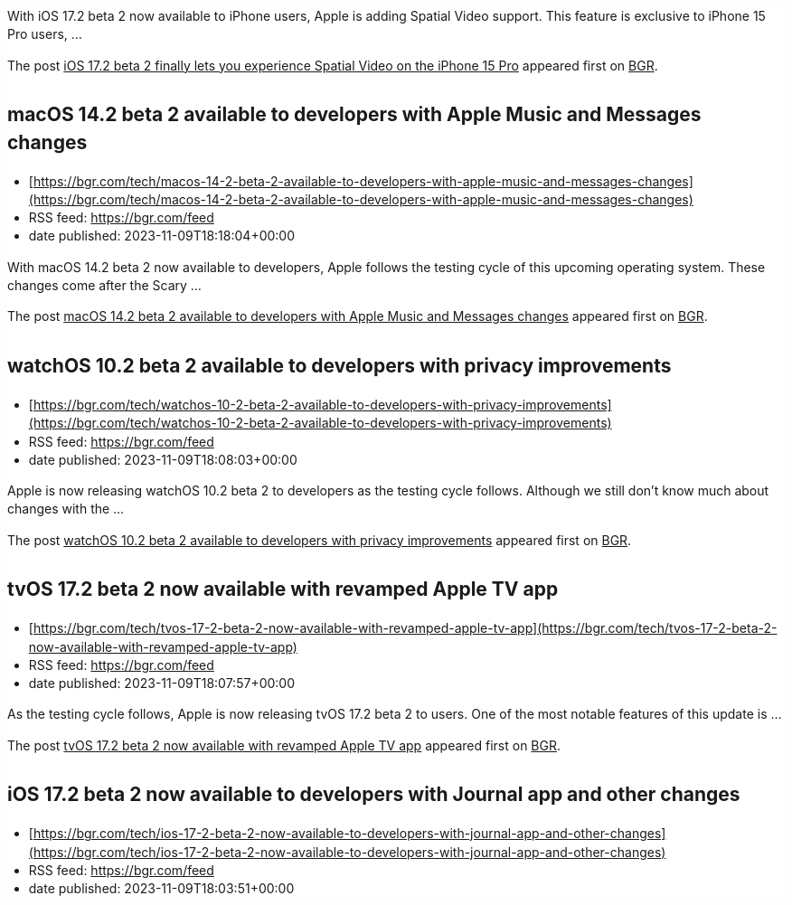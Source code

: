 <p>With iOS 17.2 beta 2 now available to iPhone users, Apple is adding Spatial Video support. This feature is exclusive to iPhone 15 Pro users, &#8230;</p>
<p>The post <a href="https://bgr.com/tech/ios-17-2-beta-2-finally-lets-you-experience-spatial-video-on-the-iphone-15-pro/">iOS 17.2 beta 2 finally lets you experience Spatial Video on the iPhone 15 Pro</a> appeared first on <a href="https://bgr.com">BGR</a>.</p>

## macOS 14.2 beta 2 available to developers with Apple Music and Messages changes
 - [https://bgr.com/tech/macos-14-2-beta-2-available-to-developers-with-apple-music-and-messages-changes](https://bgr.com/tech/macos-14-2-beta-2-available-to-developers-with-apple-music-and-messages-changes)
 - RSS feed: https://bgr.com/feed
 - date published: 2023-11-09T18:18:04+00:00

<p>With macOS 14.2 beta 2 now available to developers, Apple follows the testing cycle of this upcoming operating system. These changes come after the Scary &#8230;</p>
<p>The post <a href="https://bgr.com/tech/macos-14-2-beta-2-available-to-developers-with-apple-music-and-messages-changes/">macOS 14.2 beta 2 available to developers with Apple Music and Messages changes</a> appeared first on <a href="https://bgr.com">BGR</a>.</p>

## watchOS 10.2 beta 2 available to developers with privacy improvements
 - [https://bgr.com/tech/watchos-10-2-beta-2-available-to-developers-with-privacy-improvements](https://bgr.com/tech/watchos-10-2-beta-2-available-to-developers-with-privacy-improvements)
 - RSS feed: https://bgr.com/feed
 - date published: 2023-11-09T18:08:03+00:00

<p>Apple is now releasing watchOS 10.2 beta 2 to developers as the testing cycle follows. Although we still don&#8217;t know much about changes with the &#8230;</p>
<p>The post <a href="https://bgr.com/tech/watchos-10-2-beta-2-available-to-developers-with-privacy-improvements/">watchOS 10.2 beta 2 available to developers with privacy improvements</a> appeared first on <a href="https://bgr.com">BGR</a>.</p>

## tvOS 17.2 beta 2 now available with revamped Apple TV app
 - [https://bgr.com/tech/tvos-17-2-beta-2-now-available-with-revamped-apple-tv-app](https://bgr.com/tech/tvos-17-2-beta-2-now-available-with-revamped-apple-tv-app)
 - RSS feed: https://bgr.com/feed
 - date published: 2023-11-09T18:07:57+00:00

<p>As the testing cycle follows, Apple is now releasing tvOS 17.2 beta 2 to users. One of the most notable features of this update is &#8230;</p>
<p>The post <a href="https://bgr.com/tech/tvos-17-2-beta-2-now-available-with-revamped-apple-tv-app/">tvOS 17.2 beta 2 now available with revamped Apple TV app</a> appeared first on <a href="https://bgr.com">BGR</a>.</p>

## iOS 17.2 beta 2 now available to developers with Journal app and other changes
 - [https://bgr.com/tech/ios-17-2-beta-2-now-available-to-developers-with-journal-app-and-other-changes](https://bgr.com/tech/ios-17-2-beta-2-now-available-to-developers-with-journal-app-and-other-changes)
 - RSS feed: https://bgr.com/feed
 - date published: 2023-11-09T18:03:51+00:00
